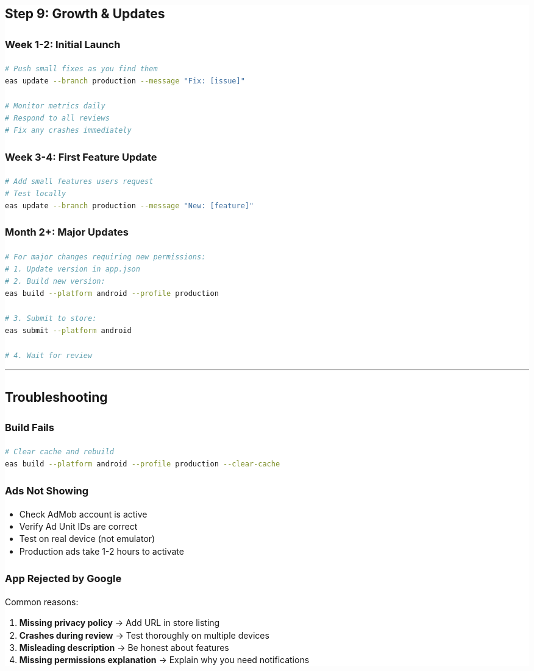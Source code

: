 ## Step 9: Growth & Updates

### Week 1-2: Initial Launch
```bash
# Push small fixes as you find them
eas update --branch production --message "Fix: [issue]"

# Monitor metrics daily
# Respond to all reviews
# Fix any crashes immediately
```

### Week 3-4: First Feature Update
```bash
# Add small features users request
# Test locally
eas update --branch production --message "New: [feature]"
```

### Month 2+: Major Updates
```bash
# For major changes requiring new permissions:
# 1. Update version in app.json
# 2. Build new version:
eas build --platform android --profile production

# 3. Submit to store:
eas submit --platform android

# 4. Wait for review
```

---

## Troubleshooting

### Build Fails
```bash
# Clear cache and rebuild
eas build --platform android --profile production --clear-cache
```

### Ads Not Showing
- Check AdMob account is active
- Verify Ad Unit IDs are correct
- Test on real device (not emulator)
- Production ads take 1-2 hours to activate

### App Rejected by Google
Common reasons:
1. **Missing privacy policy** → Add URL in store listing
2. **Crashes during review** → Test thoroughly on multiple devices
3. **Misleading description** → Be honest about features
4. **Missing permissions explanation** → Explain why you need notifications
